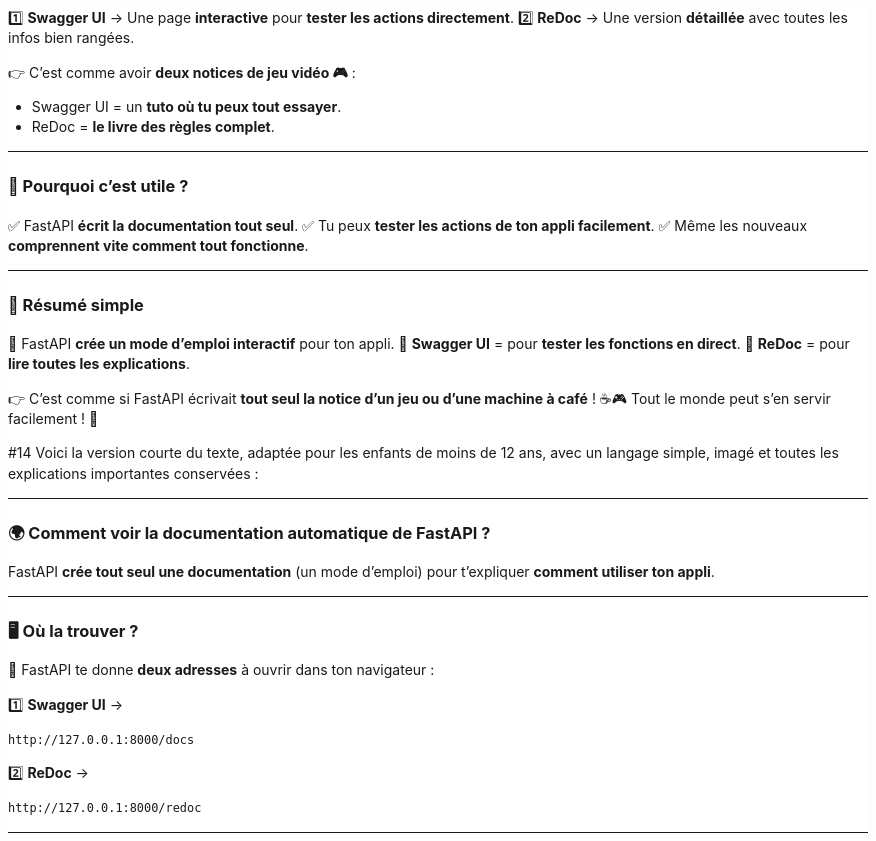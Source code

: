 1️⃣ **Swagger UI** → Une page **interactive** pour **tester les actions directement**.
2️⃣ **ReDoc** → Une version **détaillée** avec toutes les infos bien rangées.

👉 C’est comme avoir **deux notices de jeu vidéo 🎮** :

* Swagger UI = un **tuto où tu peux tout essayer**.
* ReDoc = **le livre des règles complet**.

---

### 🎯 Pourquoi c’est utile ?

✅ FastAPI **écrit la documentation tout seul**.
✅ Tu peux **tester les actions de ton appli facilement**.
✅ Même les nouveaux **comprennent vite comment tout fonctionne**.

---

### 🏁 Résumé simple

📌 FastAPI **crée un mode d’emploi interactif** pour ton appli.
📘 **Swagger UI** = pour **tester les fonctions en direct**.
📜 **ReDoc** = pour **lire toutes les explications**.

👉 C’est comme si FastAPI écrivait **tout seul la notice d’un jeu ou d’une machine à café** ! ☕🎮
Tout le monde peut s’en servir facilement ! 🚀



#14
Voici la version courte du texte, adaptée pour les enfants de moins de 12 ans, avec un langage simple, imagé et toutes les explications importantes conservées :

---

### 🌍 Comment voir la documentation automatique de FastAPI ?

FastAPI **crée tout seul une documentation** (un mode d’emploi) pour t’expliquer **comment utiliser ton appli**.

---

### 🖥️ Où la trouver ?

📌 FastAPI te donne **deux adresses** à ouvrir dans ton navigateur :

1️⃣ **Swagger UI** →

```
http://127.0.0.1:8000/docs  
```

2️⃣ **ReDoc** →

```
http://127.0.0.1:8000/redoc  
```

---
